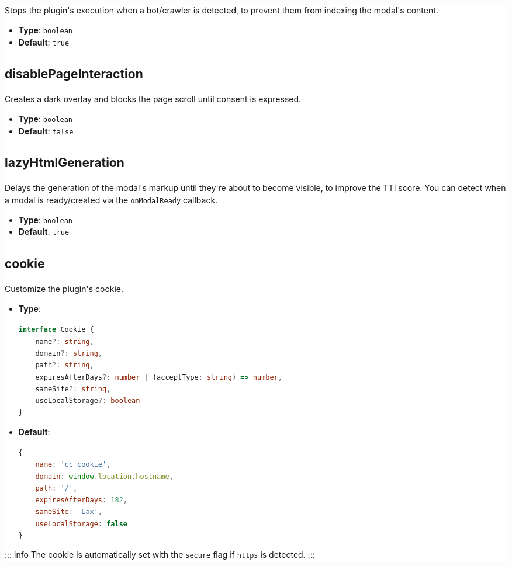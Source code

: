 Stops the plugin's execution when a bot/crawler is detected, to prevent them from indexing the modal's content.

- **Type**: `boolean`
- **Default**: `true`


## disablePageInteraction

Creates a dark overlay and blocks the page scroll until consent is expressed.

- **Type**: `boolean`
- **Default**: `false`


## lazyHtmlGeneration

Delays the generation of the modal's markup until they're about to become visible, to improve the TTI score.
You can detect when a modal is ready/created via the [`onModalReady`](/advanced/callbacks-events.html#onmodalready) callback.

- **Type**: `boolean`
- **Default**: `true`

## cookie

Customize the plugin's cookie.

- **Type**:
    ```typescript
    interface Cookie {
        name?: string,
        domain?: string,
        path?: string,
        expiresAfterDays?: number | (acceptType: string) => number,
        sameSite?: string,
        useLocalStorage?: boolean
    }
    ```
- **Default**:
    ```javascript
    {
        name: 'cc_cookie',
        domain: window.location.hostname,
        path: '/',
        expiresAfterDays: 182,
        sameSite: 'Lax',
        useLocalStorage: false
    }
    ```
::: info
The cookie is automatically set with the `secure` flag if `https` is detected.
:::
